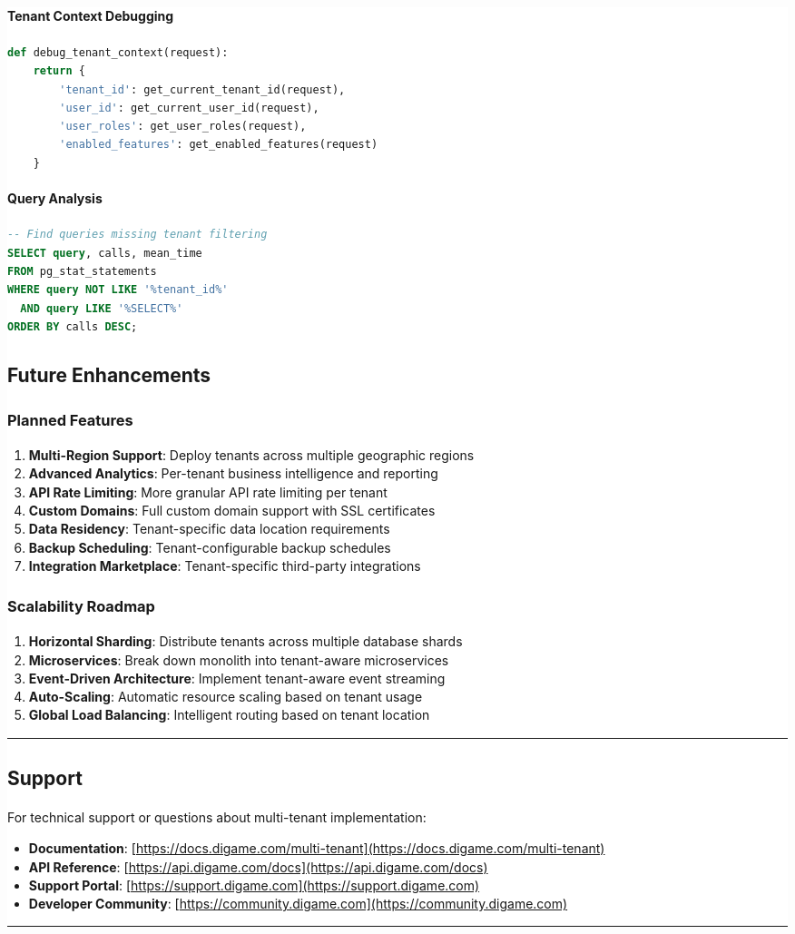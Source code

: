#### Tenant Context Debugging
```python
def debug_tenant_context(request):
    return {
        'tenant_id': get_current_tenant_id(request),
        'user_id': get_current_user_id(request),
        'user_roles': get_user_roles(request),
        'enabled_features': get_enabled_features(request)
    }
```

#### Query Analysis
```sql
-- Find queries missing tenant filtering
SELECT query, calls, mean_time
FROM pg_stat_statements
WHERE query NOT LIKE '%tenant_id%'
  AND query LIKE '%SELECT%'
ORDER BY calls DESC;
```

## Future Enhancements

### Planned Features

1. **Multi-Region Support**: Deploy tenants across multiple geographic regions
2. **Advanced Analytics**: Per-tenant business intelligence and reporting
3. **API Rate Limiting**: More granular API rate limiting per tenant
4. **Custom Domains**: Full custom domain support with SSL certificates
5. **Data Residency**: Tenant-specific data location requirements
6. **Backup Scheduling**: Tenant-configurable backup schedules
7. **Integration Marketplace**: Tenant-specific third-party integrations

### Scalability Roadmap

1. **Horizontal Sharding**: Distribute tenants across multiple database shards
2. **Microservices**: Break down monolith into tenant-aware microservices
3. **Event-Driven Architecture**: Implement tenant-aware event streaming
4. **Auto-Scaling**: Automatic resource scaling based on tenant usage
5. **Global Load Balancing**: Intelligent routing based on tenant location

---

## Support

For technical support or questions about multi-tenant implementation:

- **Documentation**: [https://docs.digame.com/multi-tenant](https://docs.digame.com/multi-tenant)
- **API Reference**: [https://api.digame.com/docs](https://api.digame.com/docs)
- **Support Portal**: [https://support.digame.com](https://support.digame.com)
- **Developer Community**: [https://community.digame.com](https://community.digame.com)

---